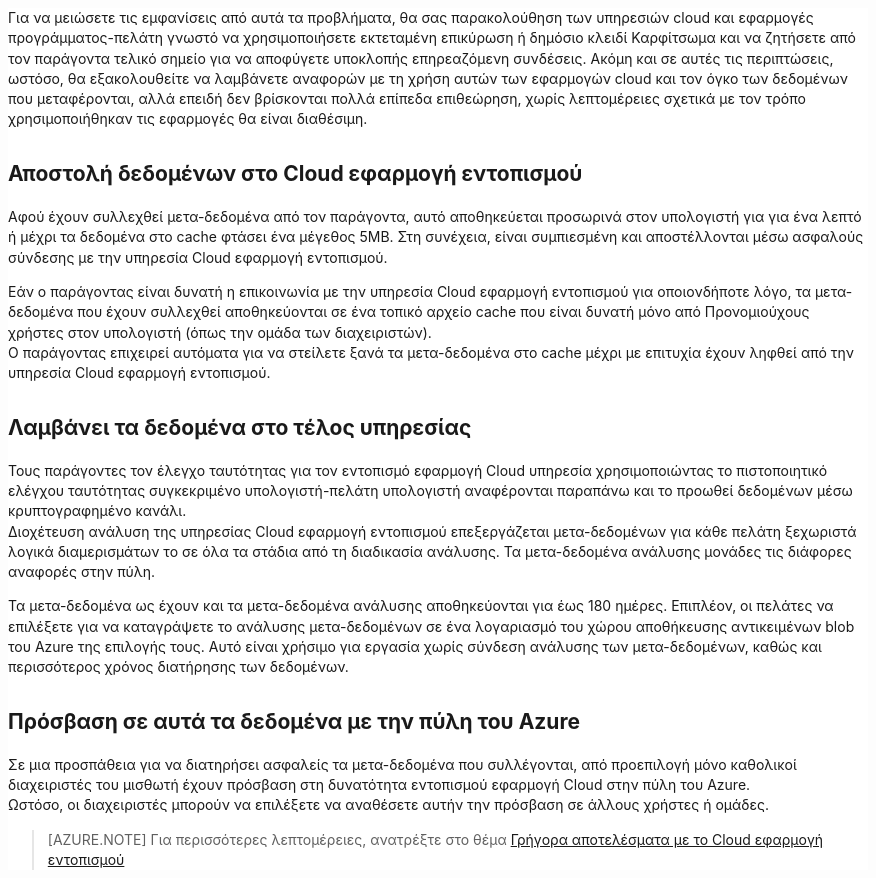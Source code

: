 Για να μειώσετε τις εμφανίσεις από αυτά τα προβλήματα, θα σας παρακολούθηση των υπηρεσιών cloud και εφαρμογές προγράμματος-πελάτη γνωστό να χρησιμοποιήσετε εκτεταμένη επικύρωση ή δημόσιο κλειδί Καρφίτσωμα και να ζητήσετε από τον παράγοντα τελικό σημείο για να αποφύγετε υποκλοπής επηρεαζόμενη συνδέσεις. Ακόμη και σε αυτές τις περιπτώσεις, ωστόσο, θα εξακολουθείτε να λαμβάνετε αναφορών με τη χρήση αυτών των εφαρμογών cloud και τον όγκο των δεδομένων που μεταφέρονται, αλλά επειδή δεν βρίσκονται πολλά επίπεδα επιθεώρηση, χωρίς λεπτομέρειες σχετικά με τον τρόπο χρησιμοποιήθηκαν τις εφαρμογές θα είναι διαθέσιμη.


## <a name="sending-data-to-cloud-app-discovery"></a>Αποστολή δεδομένων στο Cloud εφαρμογή εντοπισμού

Αφού έχουν συλλεχθεί μετα-δεδομένα από τον παράγοντα, αυτό αποθηκεύεται προσωρινά στον υπολογιστή για για ένα λεπτό ή μέχρι τα δεδομένα στο cache φτάσει ένα μέγεθος 5MB. Στη συνέχεια, είναι συμπιεσμένη και αποστέλλονται μέσω ασφαλούς σύνδεσης με την υπηρεσία Cloud εφαρμογή εντοπισμού.

Εάν ο παράγοντας είναι δυνατή η επικοινωνία με την υπηρεσία Cloud εφαρμογή εντοπισμού για οποιονδήποτε λόγο, τα μετα-δεδομένα που έχουν συλλεχθεί αποθηκεύονται σε ένα τοπικό αρχείο cache που είναι δυνατή μόνο από Προνομιούχους χρήστες στον υπολογιστή (όπως την ομάδα των διαχειριστών). <br>
Ο παράγοντας επιχειρεί αυτόματα για να στείλετε ξανά τα μετα-δεδομένα στο cache μέχρι με επιτυχία έχουν ληφθεί από την υπηρεσία Cloud εφαρμογή εντοπισμού.



## <a name="receiving-the-data-at-the-service-end"></a>Λαμβάνει τα δεδομένα στο τέλος υπηρεσίας

Τους παράγοντες τον έλεγχο ταυτότητας για τον εντοπισμό εφαρμογή Cloud υπηρεσία χρησιμοποιώντας το πιστοποιητικό ελέγχου ταυτότητας συγκεκριμένο υπολογιστή-πελάτη υπολογιστή αναφέρονται παραπάνω και το προωθεί δεδομένων μέσω κρυπτογραφημένο κανάλι. <br>
Διοχέτευση ανάλυση της υπηρεσίας Cloud εφαρμογή εντοπισμού επεξεργάζεται μετα-δεδομένων για κάθε πελάτη ξεχωριστά λογικά διαμερισμάτων το σε όλα τα στάδια από τη διαδικασία ανάλυσης.
Τα μετα-δεδομένα ανάλυσης μονάδες τις διάφορες αναφορές στην πύλη.

Τα μετα-δεδομένα ως έχουν και τα μετα-δεδομένα ανάλυσης αποθηκεύονται για έως 180 ημέρες. Επιπλέον, οι πελάτες να επιλέξετε για να καταγράψετε το ανάλυσης μετα-δεδομένων σε ένα λογαριασμό του χώρου αποθήκευσης αντικειμένων blob του Azure της επιλογής τους.
Αυτό είναι χρήσιμο για εργασία χωρίς σύνδεση ανάλυσης των μετα-δεδομένων, καθώς και περισσότερος χρόνος διατήρησης των δεδομένων.

## <a name="accessing-the-data-using-the-azure-portal"></a>Πρόσβαση σε αυτά τα δεδομένα με την πύλη του Azure

Σε μια προσπάθεια για να διατηρήσει ασφαλείς τα μετα-δεδομένα που συλλέγονται, από προεπιλογή μόνο καθολικοί διαχειριστές του μισθωτή έχουν πρόσβαση στη δυνατότητα εντοπισμού εφαρμογή Cloud στην πύλη του Azure. <br>
Ωστόσο, οι διαχειριστές μπορούν να επιλέξετε να αναθέσετε αυτήν την πρόσβαση σε άλλους χρήστες ή ομάδες.



> [AZURE.NOTE] Για περισσότερες λεπτομέρειες, ανατρέξτε στο θέμα [Γρήγορα αποτελέσματα με το Cloud εφαρμογή εντοπισμού](http://social.technet.microsoft.com/wiki/contents/articles/30962.getting-started-with-cloud-app-discovery.aspx)

